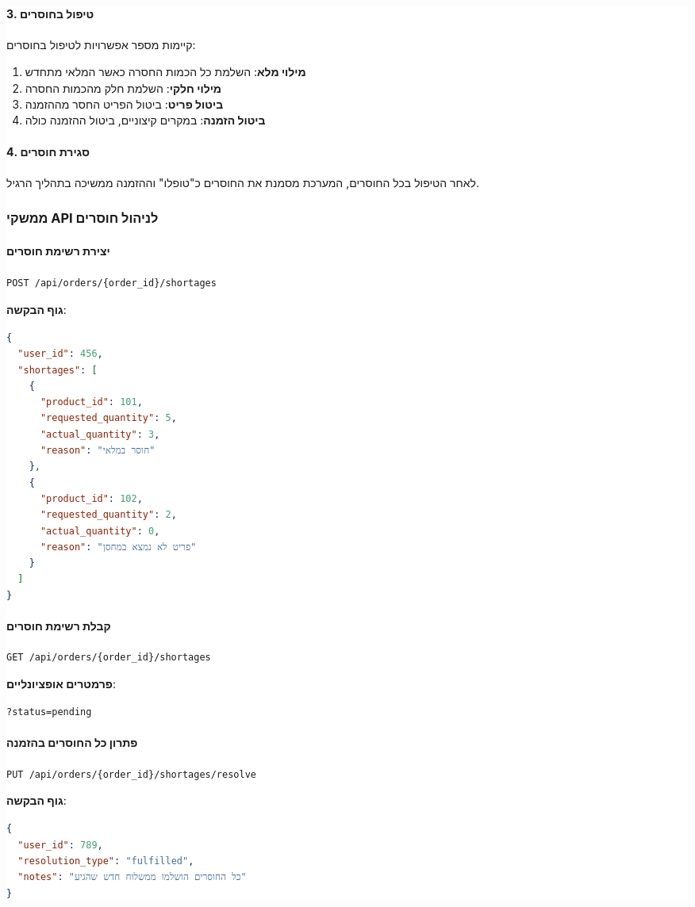 #### 3. טיפול בחוסרים

קיימות מספר אפשרויות לטיפול בחוסרים:

1. **מילוי מלא**: השלמת כל הכמות החסרה כאשר המלאי מתחדש
2. **מילוי חלקי**: השלמת חלק מהכמות החסרה
3. **ביטול פריט**: ביטול הפריט החסר מההזמנה
4. **ביטול הזמנה**: במקרים קיצוניים, ביטול ההזמנה כולה

#### 4. סגירת חוסרים

לאחר הטיפול בכל החוסרים, המערכת מסמנת את החוסרים כ"טופלו" וההזמנה ממשיכה בתהליך הרגיל.

### ממשקי API לניהול חוסרים

#### יצירת רשימת חוסרים
```
POST /api/orders/{order_id}/shortages
```
**גוף הבקשה**:
```json
{
  "user_id": 456,
  "shortages": [
    {
      "product_id": 101,
      "requested_quantity": 5,
      "actual_quantity": 3,
      "reason": "חוסר במלאי"
    },
    {
      "product_id": 102,
      "requested_quantity": 2,
      "actual_quantity": 0,
      "reason": "פריט לא נמצא במחסן"
    }
  ]
}
```

#### קבלת רשימת חוסרים
```
GET /api/orders/{order_id}/shortages
```
**פרמטרים אופציונליים**:
```
?status=pending
```

#### פתרון כל החוסרים בהזמנה
```
PUT /api/orders/{order_id}/shortages/resolve
```
**גוף הבקשה**:
```json
{
  "user_id": 789,
  "resolution_type": "fulfilled",
  "notes": "כל החוסרים הושלמו ממשלוח חדש שהגיע"
}
```
